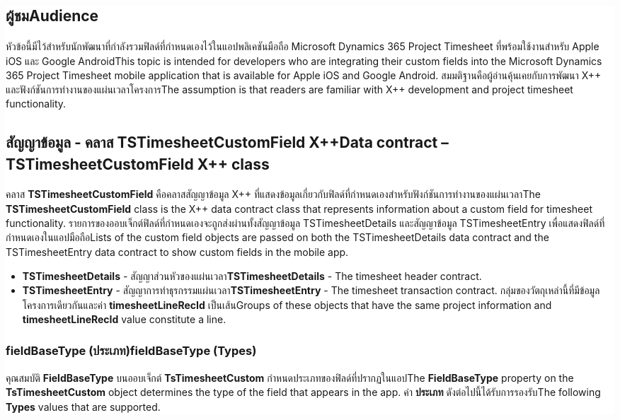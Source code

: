 ## <a name="audience"></a><span data-ttu-id="15b68-110">ผู้ชม</span><span class="sxs-lookup"><span data-stu-id="15b68-110">Audience</span></span>

<span data-ttu-id="15b68-111">หัวข้อนี้มีไว้สำหรับนักพัฒนาที่กำลังรวมฟิลด์ที่กำหนดเองไว้ในแอปพลิเคชันมือถือ Microsoft Dynamics 365 Project Timesheet ที่พร้อมใช้งานสำหรับ Apple iOS และ Google Android</span><span class="sxs-lookup"><span data-stu-id="15b68-111">This topic is intended for developers who are integrating their custom fields into the Microsoft Dynamics 365 Project Timesheet mobile application that is available for Apple iOS and Google Android.</span></span> <span data-ttu-id="15b68-112">สมมติฐานคือผู้อ่านคุ้นเคยกับการพัฒนา X++ และฟังก์ชันการทำงานของแผ่นเวลาโครงการ</span><span class="sxs-lookup"><span data-stu-id="15b68-112">The assumption is that readers are familiar with X++ development and project timesheet functionality.</span></span>

## <a name="data-contract--tstimesheetcustomfield-x-class"></a><span data-ttu-id="15b68-113">สัญญาข้อมูล - คลาส TSTimesheetCustomField X++</span><span class="sxs-lookup"><span data-stu-id="15b68-113">Data contract – TSTimesheetCustomField X++ class</span></span>

<span data-ttu-id="15b68-114">คลาส **TSTimesheetCustomField** คือคลาสสัญญาข้อมูล X++ ที่แสดงข้อมูลเกี่ยวกับฟิลด์ที่กำหนดเองสำหรับฟังก์ชันการทำงานของแผ่นเวลา</span><span class="sxs-lookup"><span data-stu-id="15b68-114">The **TSTimesheetCustomField** class is the X++ data contract class that represents information about a custom field for timesheet functionality.</span></span> <span data-ttu-id="15b68-115">รายการของออบเจ็กต์ฟิลด์ที่กำหนดเองจะถูกส่งผ่านทั้งสัญญาข้อมูล TSTimesheetDetails และสัญญาข้อมูล TSTimesheetEntry เพื่อแสดงฟิลด์ที่กำหนดเองในแอปมือถือ</span><span class="sxs-lookup"><span data-stu-id="15b68-115">Lists of the custom field objects are passed on both the TSTimesheetDetails data contract and the TSTimesheetEntry data contract to show custom fields in the mobile app.</span></span>

- <span data-ttu-id="15b68-116">**TSTimesheetDetails** - สัญญาส่วนหัวของแผ่นเวลา</span><span class="sxs-lookup"><span data-stu-id="15b68-116">**TSTimesheetDetails** - The timesheet header contract.</span></span>
- <span data-ttu-id="15b68-117">**TSTimesheetEntry** - สัญญาการทำธุรกรรมแผ่นเวลา</span><span class="sxs-lookup"><span data-stu-id="15b68-117">**TSTimesheetEntry** - The timesheet transaction contract.</span></span> <span data-ttu-id="15b68-118">กลุ่มของวัตถุเหล่านี้ที่มีข้อมูลโครงการเดียวกันและค่า **timesheetLineRecId** เป็นเส้น</span><span class="sxs-lookup"><span data-stu-id="15b68-118">Groups of these objects that have the same project information and **timesheetLineRecId** value constitute a line.</span></span>

### <a name="fieldbasetype-types"></a><span data-ttu-id="15b68-119">fieldBaseType (ประเภท)</span><span class="sxs-lookup"><span data-stu-id="15b68-119">fieldBaseType (Types)</span></span>

<span data-ttu-id="15b68-120">คุณสมบัติ **FieldBaseType** บนออบเจ็กต์ **TsTimesheetCustom** กำหนดประเภทของฟิลด์ที่ปรากฏในแอป</span><span class="sxs-lookup"><span data-stu-id="15b68-120">The **FieldBaseType** property on the **TsTimesheetCustom** object determines the type of the field that appears in the app.</span></span> <span data-ttu-id="15b68-121">ค่า **ประเภท** ดังต่อไปนี้ได้รับการรองรับ</span><span class="sxs-lookup"><span data-stu-id="15b68-121">The following **Types** values that are supported.</span></span>
